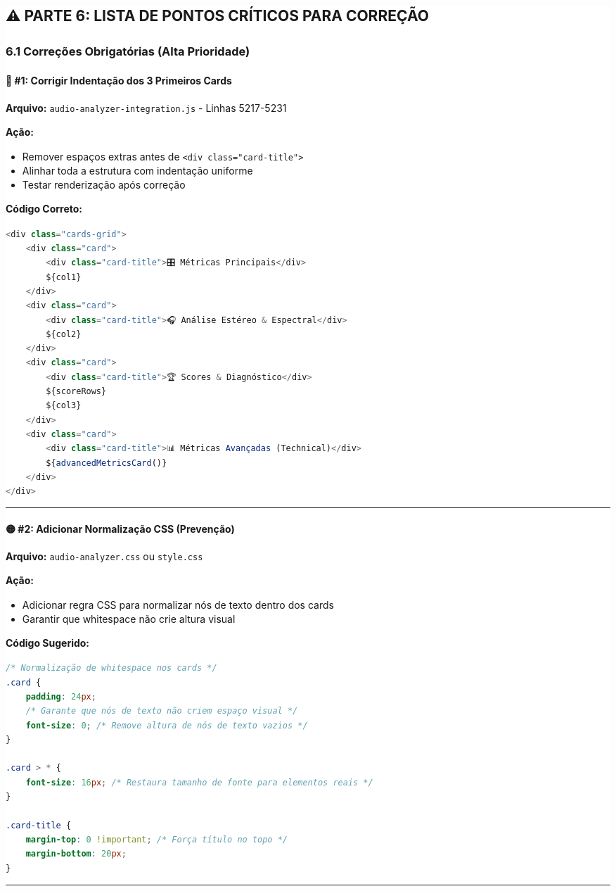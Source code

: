 
## ⚠️ PARTE 6: LISTA DE PONTOS CRÍTICOS PARA CORREÇÃO

### 6.1 Correções Obrigatórias (Alta Prioridade)

#### 🔴 #1: Corrigir Indentação dos 3 Primeiros Cards

**Arquivo:** `audio-analyzer-integration.js` - Linhas 5217-5231

**Ação:**
- Remover espaços extras antes de `<div class="card-title">`
- Alinhar toda a estrutura com indentação uniforme
- Testar renderização após correção

**Código Correto:**
```javascript
<div class="cards-grid">
    <div class="card">
        <div class="card-title">🎛️ Métricas Principais</div>
        ${col1}
    </div>
    <div class="card">
        <div class="card-title">🎧 Análise Estéreo & Espectral</div>
        ${col2}
    </div>
    <div class="card">
        <div class="card-title">🏆 Scores & Diagnóstico</div>
        ${scoreRows}
        ${col3}
    </div>
    <div class="card">
        <div class="card-title">📊 Métricas Avançadas (Technical)</div>
        ${advancedMetricsCard()}
    </div>
</div>
```

---

#### 🟡 #2: Adicionar Normalização CSS (Prevenção)

**Arquivo:** `audio-analyzer.css` ou `style.css`

**Ação:**
- Adicionar regra CSS para normalizar nós de texto dentro dos cards
- Garantir que whitespace não crie altura visual

**Código Sugerido:**
```css
/* Normalização de whitespace nos cards */
.card {
    padding: 24px;
    /* Garante que nós de texto não criem espaço visual */
    font-size: 0; /* Remove altura de nós de texto vazios */
}

.card > * {
    font-size: 16px; /* Restaura tamanho de fonte para elementos reais */
}

.card-title {
    margin-top: 0 !important; /* Força título no topo */
    margin-bottom: 20px;
}
```

---